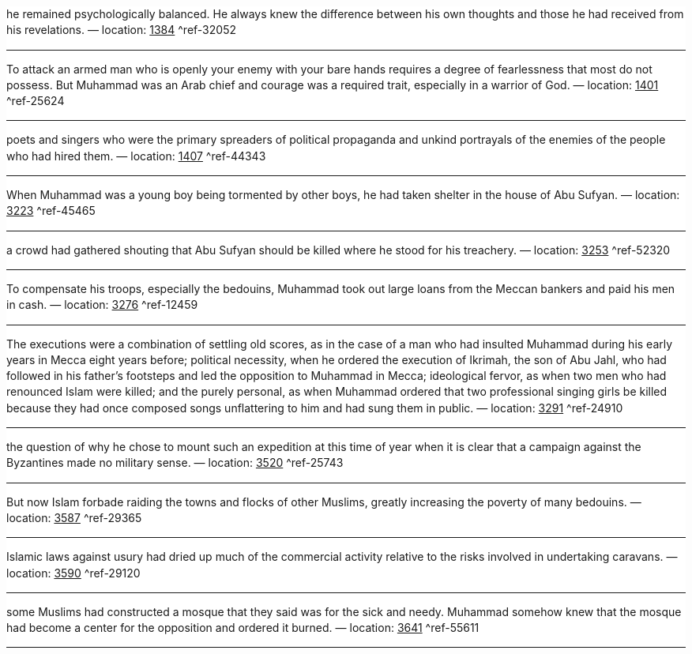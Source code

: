 he remained psychologically balanced. He always knew the difference between his own thoughts and those he had received from his revelations. — location: [1384](kindle://book?action=open&asin=B006IS4R34&location=1384) ^ref-32052

---
To attack an armed man who is openly your enemy with your bare hands requires a degree of fearlessness that most do not possess. But Muhammad was an Arab chief and courage was a required trait, especially in a warrior of God. — location: [1401](kindle://book?action=open&asin=B006IS4R34&location=1401) ^ref-25624

---
poets and singers who were the primary spreaders of political propaganda and unkind portrayals of the enemies of the people who had hired them. — location: [1407](kindle://book?action=open&asin=B006IS4R34&location=1407) ^ref-44343

---
When Muhammad was a young boy being tormented by other boys, he had taken shelter in the house of Abu Sufyan. — location: [3223](kindle://book?action=open&asin=B006IS4R34&location=3223) ^ref-45465

---
a crowd had gathered shouting that Abu Sufyan should be killed where he stood for his treachery. — location: [3253](kindle://book?action=open&asin=B006IS4R34&location=3253) ^ref-52320

---
To compensate his troops, especially the bedouins, Muhammad took out large loans from the Meccan bankers and paid his men in cash. — location: [3276](kindle://book?action=open&asin=B006IS4R34&location=3276) ^ref-12459

---
The executions were a combination of settling old scores, as in the case of a man who had insulted Muhammad during his early years in Mecca eight years before; political necessity, when he ordered the execution of Ikrimah, the son of Abu Jahl, who had followed in his father’s footsteps and led the opposition to Muhammad in Mecca; ideological fervor, as when two men who had renounced Islam were killed; and the purely personal, as when Muhammad ordered that two professional singing girls be killed because they had once composed songs unflattering to him and had sung them in public. — location: [3291](kindle://book?action=open&asin=B006IS4R34&location=3291) ^ref-24910

---
the question of why he chose to mount such an expedition at this time of year when it is clear that a campaign against the Byzantines made no military sense. — location: [3520](kindle://book?action=open&asin=B006IS4R34&location=3520) ^ref-25743

---
But now Islam forbade raiding the towns and flocks of other Muslims, greatly increasing the poverty of many bedouins. — location: [3587](kindle://book?action=open&asin=B006IS4R34&location=3587) ^ref-29365

---
Islamic laws against usury had dried up much of the commercial activity relative to the risks involved in undertaking caravans. — location: [3590](kindle://book?action=open&asin=B006IS4R34&location=3590) ^ref-29120

---
some Muslims had constructed a mosque that they said was for the sick and needy. Muhammad somehow knew that the mosque had become a center for the opposition and ordered it burned. — location: [3641](kindle://book?action=open&asin=B006IS4R34&location=3641) ^ref-55611

---